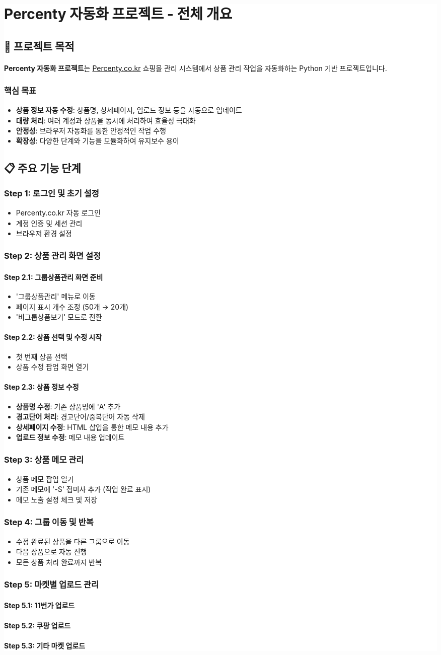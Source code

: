 # Percenty 자동화 프로젝트 - 전체 개요

## 🎯 프로젝트 목적

**Percenty 자동화 프로젝트**는 [Percenty.co.kr](https://www.percenty.co.kr/) 쇼핑몰 관리 시스템에서 상품 관리 작업을 자동화하는 Python 기반 프로젝트입니다.

### 핵심 목표
- **상품 정보 자동 수정**: 상품명, 상세페이지, 업로드 정보 등을 자동으로 업데이트
- **대량 처리**: 여러 계정과 상품을 동시에 처리하여 효율성 극대화
- **안정성**: 브라우저 자동화를 통한 안정적인 작업 수행
- **확장성**: 다양한 단계와 기능을 모듈화하여 유지보수 용이

## 📋 주요 기능 단계

### Step 1: 로그인 및 초기 설정
- Percenty.co.kr 자동 로그인
- 계정 인증 및 세션 관리
- 브라우저 환경 설정

### Step 2: 상품 관리 화면 설정
#### Step 2.1: 그룹상품관리 화면 준비
- '그룹상품관리' 메뉴로 이동
- 페이지 표시 개수 조정 (50개 → 20개)
- '비그룹상품보기' 모드로 전환

#### Step 2.2: 상품 선택 및 수정 시작
- 첫 번째 상품 선택
- 상품 수정 팝업 화면 열기

#### Step 2.3: 상품 정보 수정
- **상품명 수정**: 기존 상품명에 'A' 추가
- **경고단어 처리**: 경고단어/중복단어 자동 삭제
- **상세페이지 수정**: HTML 삽입을 통한 메모 내용 추가
- **업로드 정보 수정**: 메모 내용 업데이트

### Step 3: 상품 메모 관리
- 상품 메모 팝업 열기
- 기존 메모에 '-S' 접미사 추가 (작업 완료 표시)
- 메모 노출 설정 체크 및 저장

### Step 4: 그룹 이동 및 반복
- 수정 완료된 상품을 다른 그룹으로 이동
- 다음 상품으로 자동 진행
- 모든 상품 처리 완료까지 반복

### Step 5: 마켓별 업로드 관리
#### Step 5.1: 11번가 업로드
#### Step 5.2: 쿠팡 업로드
#### Step 5.3: 기타 마켓 업로드
